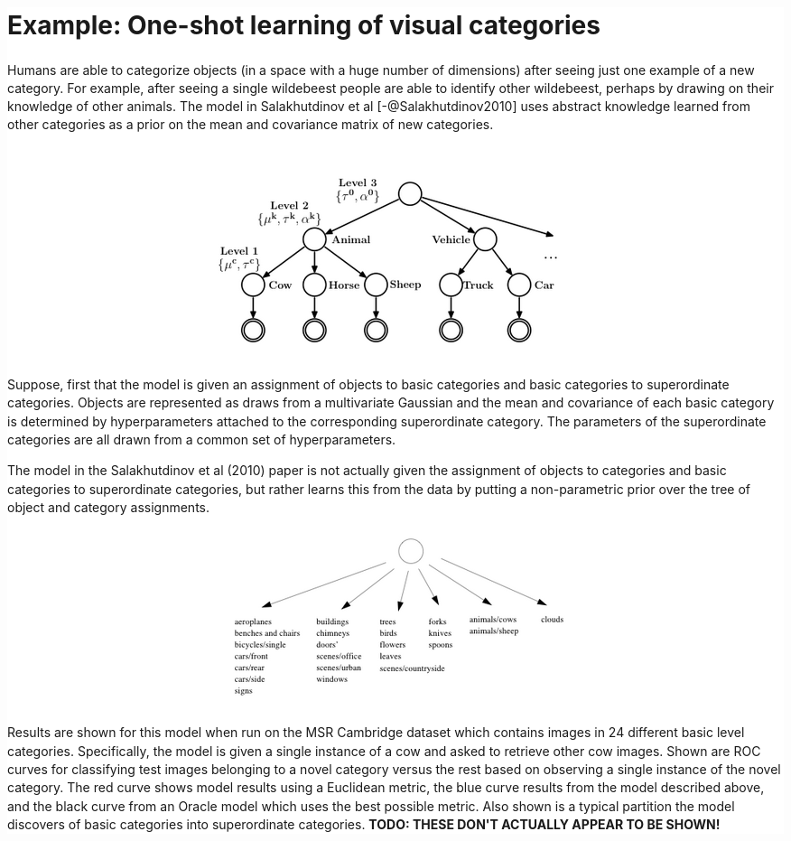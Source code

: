 # Example: One-shot learning of visual categories

Humans are able to categorize objects (in a space with a huge number of dimensions) after seeing just one example of a new category. For example, after seeing a single wildebeest people are able to identify other wildebeest, perhaps by drawing on their knowledge of other animals. The model in Salakhutdinov et al [-@Salakhutdinov2010] uses abstract knowledge learned from other categories as a prior on the mean and covariance matrix of new categories.

<center><img src='../assets/img/russ_model_graphical.png' width='400' /></center>

Suppose, first that the model is given an assignment of objects to basic categories and basic categories to superordinate categories. Objects are represented as draws from a multivariate Gaussian and the mean and covariance of each basic category
is determined by hyperparameters attached to the corresponding superordinate category. The parameters
of the superordinate categories are all drawn from a common set of hyperparameters.

The model in the Salakhutdinov et al (2010) paper is not actually given the assignment of objects to categories and basic categories to superordinate categories, but rather learns this from the data by putting a non-parametric prior over the tree of object and category assignments.

<center><img src='../assets/img/russ_results_categories.png' width='400' /></center>

Results are shown for this model when run on the MSR Cambridge dataset which contains images in 24 different basic level categories. Specifically, the model is given a single instance of a cow and asked to retrieve other cow images. Shown are ROC curves for classifying test images belonging to a novel category versus the rest based on observing a single instance of the novel category. The red curve shows model results using a Euclidean metric, the blue curve results from the model described above, and the black curve from an Oracle model which uses the best possible metric. Also shown is a typical partition the model discovers of basic categories into superordinate categories. **TODO: THESE DON'T ACTUALLY APPEAR TO BE SHOWN!**
